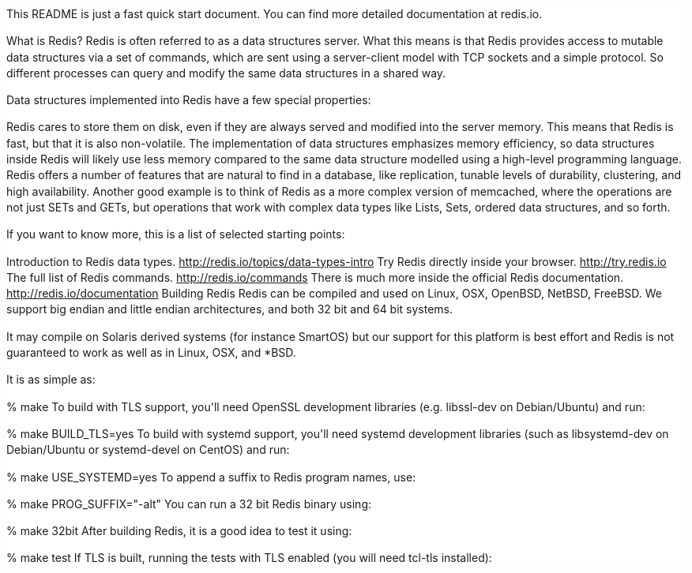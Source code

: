 This README is just a fast quick start document. You can find more detailed documentation at redis.io.

What is Redis?
Redis is often referred to as a data structures server. What this means is that Redis provides access to mutable data structures via a set of commands, which are sent using a server-client model with TCP sockets and a simple protocol. So different processes can query and modify the same data structures in a shared way.

Data structures implemented into Redis have a few special properties:

Redis cares to store them on disk, even if they are always served and modified into the server memory. This means that Redis is fast, but that it is also non-volatile.
The implementation of data structures emphasizes memory efficiency, so data structures inside Redis will likely use less memory compared to the same data structure modelled using a high-level programming language.
Redis offers a number of features that are natural to find in a database, like replication, tunable levels of durability, clustering, and high availability.
Another good example is to think of Redis as a more complex version of memcached, where the operations are not just SETs and GETs, but operations that work with complex data types like Lists, Sets, ordered data structures, and so forth.

If you want to know more, this is a list of selected starting points:

Introduction to Redis data types. http://redis.io/topics/data-types-intro
Try Redis directly inside your browser. http://try.redis.io
The full list of Redis commands. http://redis.io/commands
There is much more inside the official Redis documentation. http://redis.io/documentation
Building Redis
Redis can be compiled and used on Linux, OSX, OpenBSD, NetBSD, FreeBSD. We support big endian and little endian architectures, and both 32 bit and 64 bit systems.

It may compile on Solaris derived systems (for instance SmartOS) but our support for this platform is best effort and Redis is not guaranteed to work as well as in Linux, OSX, and *BSD.

It is as simple as:

% make
To build with TLS support, you'll need OpenSSL development libraries (e.g. libssl-dev on Debian/Ubuntu) and run:

% make BUILD_TLS=yes
To build with systemd support, you'll need systemd development libraries (such as libsystemd-dev on Debian/Ubuntu or systemd-devel on CentOS) and run:

% make USE_SYSTEMD=yes
To append a suffix to Redis program names, use:

% make PROG_SUFFIX="-alt"
You can run a 32 bit Redis binary using:

% make 32bit
After building Redis, it is a good idea to test it using:

% make test
If TLS is built, running the tests with TLS enabled (you will need tcl-tls installed):

